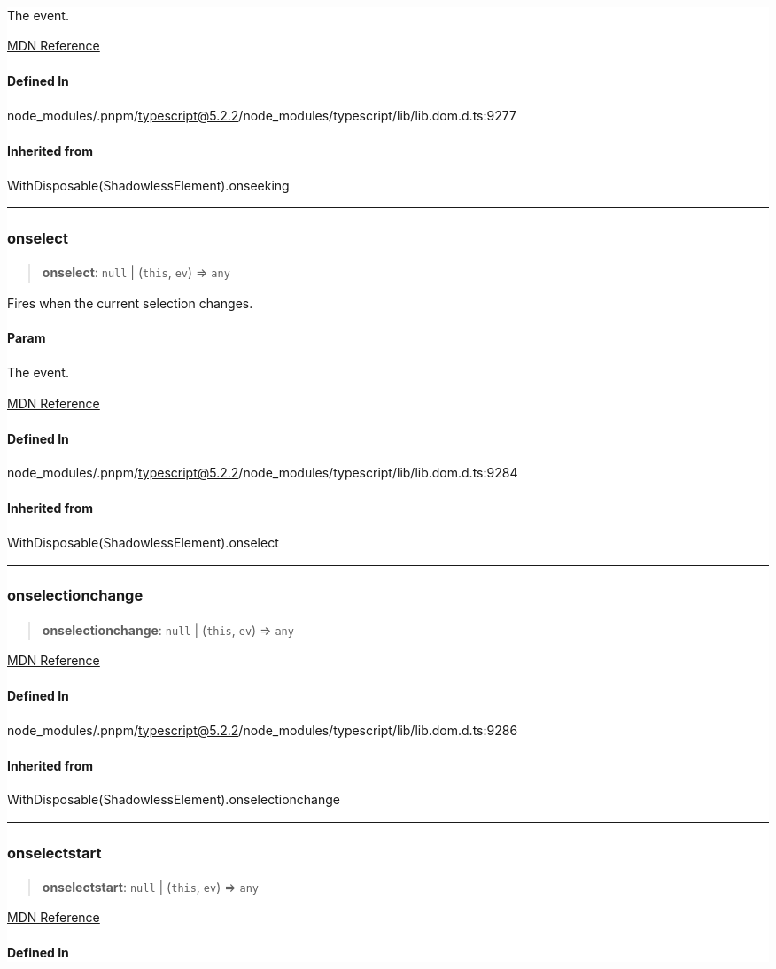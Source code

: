The event.

[MDN Reference](https://developer.mozilla.org/docs/Web/API/HTMLMediaElement/seeking_event)

#### Defined In

node\_modules/.pnpm/typescript@5.2.2/node\_modules/typescript/lib/lib.dom.d.ts:9277

#### Inherited from

WithDisposable(ShadowlessElement).onseeking

***

### onselect

> **onselect**: `null` \| (`this`, `ev`) => `any`

Fires when the current selection changes.

#### Param

The event.

[MDN Reference](https://developer.mozilla.org/docs/Web/API/HTMLInputElement/select_event)

#### Defined In

node\_modules/.pnpm/typescript@5.2.2/node\_modules/typescript/lib/lib.dom.d.ts:9284

#### Inherited from

WithDisposable(ShadowlessElement).onselect

***

### onselectionchange

> **onselectionchange**: `null` \| (`this`, `ev`) => `any`

[MDN Reference](https://developer.mozilla.org/docs/Web/API/Document/selectionchange_event)

#### Defined In

node\_modules/.pnpm/typescript@5.2.2/node\_modules/typescript/lib/lib.dom.d.ts:9286

#### Inherited from

WithDisposable(ShadowlessElement).onselectionchange

***

### onselectstart

> **onselectstart**: `null` \| (`this`, `ev`) => `any`

[MDN Reference](https://developer.mozilla.org/docs/Web/API/Node/selectstart_event)

#### Defined In
